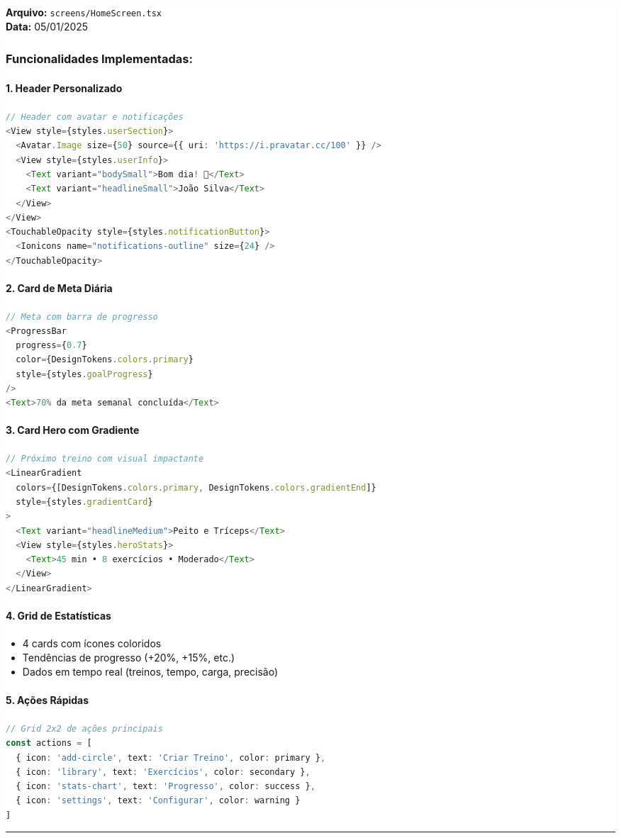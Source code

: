 **Arquivo:** `screens/HomeScreen.tsx`  
**Data:** 05/01/2025  

### **Funcionalidades Implementadas:**

#### **1. Header Personalizado**
```typescript
// Header com avatar e notificações
<View style={styles.userSection}>
  <Avatar.Image size={50} source={{ uri: 'https://i.pravatar.cc/100' }} />
  <View style={styles.userInfo}>
    <Text variant="bodySmall">Bom dia! 👋</Text>
    <Text variant="headlineSmall">João Silva</Text>
  </View>
</View>
<TouchableOpacity style={styles.notificationButton}>
  <Ionicons name="notifications-outline" size={24} />
</TouchableOpacity>
```

#### **2. Card de Meta Diária**
```typescript
// Meta com barra de progresso
<ProgressBar 
  progress={0.7} 
  color={DesignTokens.colors.primary}
  style={styles.goalProgress}
/>
<Text>70% da meta semanal concluída</Text>
```

#### **3. Card Hero com Gradiente**
```typescript
// Próximo treino com visual impactante
<LinearGradient
  colors={[DesignTokens.colors.primary, DesignTokens.colors.gradientEnd]}
  style={styles.gradientCard}
>
  <Text variant="headlineMedium">Peito e Tríceps</Text>
  <View style={styles.heroStats}>
    <Text>45 min • 8 exercícios • Moderado</Text>
  </View>
</LinearGradient>
```

#### **4. Grid de Estatísticas**
- 4 cards com ícones coloridos
- Tendências de progresso (+20%, +15%, etc.)
- Dados em tempo real (treinos, tempo, carga, precisão)

#### **5. Ações Rápidas**
```typescript
// Grid 2x2 de ações principais
const actions = [
  { icon: 'add-circle', text: 'Criar Treino', color: primary },
  { icon: 'library', text: 'Exercícios', color: secondary },
  { icon: 'stats-chart', text: 'Progresso', color: success },
  { icon: 'settings', text: 'Configurar', color: warning }
]
```

---